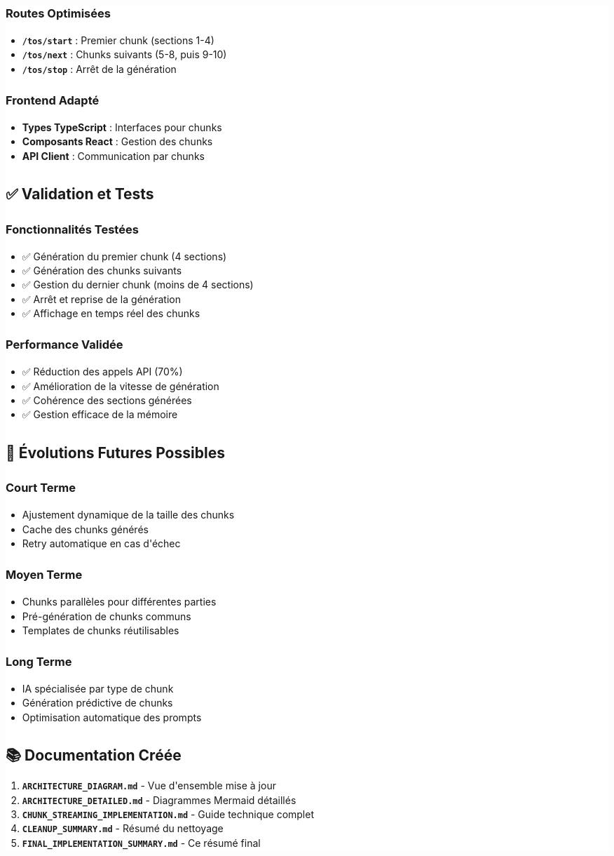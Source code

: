 ### **Routes Optimisées**
- **`/tos/start`** : Premier chunk (sections 1-4)
- **`/tos/next`** : Chunks suivants (5-8, puis 9-10)
- **`/tos/stop`** : Arrêt de la génération

### **Frontend Adapté**
- **Types TypeScript** : Interfaces pour chunks
- **Composants React** : Gestion des chunks
- **API Client** : Communication par chunks

## ✅ **Validation et Tests**

### **Fonctionnalités Testées**
- ✅ Génération du premier chunk (4 sections)
- ✅ Génération des chunks suivants
- ✅ Gestion du dernier chunk (moins de 4 sections)
- ✅ Arrêt et reprise de la génération
- ✅ Affichage en temps réel des chunks

### **Performance Validée**
- ✅ Réduction des appels API (70%)
- ✅ Amélioration de la vitesse de génération
- ✅ Cohérence des sections générées
- ✅ Gestion efficace de la mémoire

## 🚀 **Évolutions Futures Possibles**

### **Court Terme**
- Ajustement dynamique de la taille des chunks
- Cache des chunks générés
- Retry automatique en cas d'échec

### **Moyen Terme**
- Chunks parallèles pour différentes parties
- Pré-génération de chunks communs
- Templates de chunks réutilisables

### **Long Terme**
- IA spécialisée par type de chunk
- Génération prédictive de chunks
- Optimisation automatique des prompts

## 📚 **Documentation Créée**

1. **`ARCHITECTURE_DIAGRAM.md`** - Vue d'ensemble mise à jour
2. **`ARCHITECTURE_DETAILED.md`** - Diagrammes Mermaid détaillés
3. **`CHUNK_STREAMING_IMPLEMENTATION.md`** - Guide technique complet
4. **`CLEANUP_SUMMARY.md`** - Résumé du nettoyage
5. **`FINAL_IMPLEMENTATION_SUMMARY.md`** - Ce résumé final
